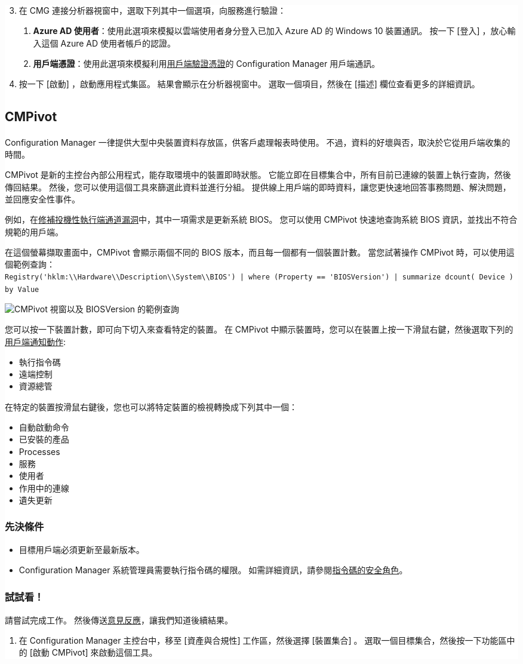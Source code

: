 3. 在 CMG 連接分析器視窗中，選取下列其中一個選項，向服務進行驗證：  

     1. **Azure AD 使用者**：使用此選項來模擬以雲端使用者身分登入已加入 Azure AD 的 Windows 10 裝置通訊。 按一下 [登入]  ，放心輸入這個 Azure AD 使用者帳戶的認證。  

     2. **用戶端憑證**：使用此選項來模擬利用[用戶端驗證憑證](../clients/manage/cmg/certificates-for-cloud-management-gateway.md#bkmk_clientauth)的 Configuration Manager 用戶端通訊。  

4. 按一下 [啟動]  ，啟動應用程式集區。 結果會顯示在分析器視窗中。 選取一個項目，然後在 [描述] 欄位查看更多的詳細資訊。  



## <a name="cmpivot"></a>CMPivot

Configuration Manager 一律提供大型中央裝置資料存放區，供客戶處理報表時使用。 不過，資料的好壞與否，取決於它從用戶端收集的時間。 

CMPivot 是新的主控台內部公用程式，能存取環境中的裝置即時狀態。 它能立即在目標集合中，所有目前已連線的裝置上執行查詢，然後傳回結果。 然後，您可以使用這個工具來篩選此資料並進行分組。 提供線上用戶端的即時資料，讓您更快速地回答事務問題、解決問題，並回應安全性事件。

例如，在[修補投機性執行端通道漏洞](https://techcommunity.microsoft.com/t5/configuration-manager-blog/additional-guidance-to-mitigate-speculative-execution-side/ba-p/274974)中，其中一項需求是更新系統 BIOS。 您可以使用 CMPivot 快速地查詢系統 BIOS 資訊，並找出不符合規範的用戶端。 

在這個螢幕擷取畫面中，CMPivot 會顯示兩個不同的 BIOS 版本，而且每一個都有一個裝置計數。 當您試著操作 CMPivot 時，可以使用這個範例查詢：  
`Registry('hklm:\\Hardware\\Description\\System\\BIOS') | where (Property == 'BIOSVersion') | summarize dcount( Device ) by Value`  

![CMPivot 視窗以及 BIOSVersion 的範例查詢](media/1358456-cmpivot-biosversion.png)

您可以按一下裝置計數，即可向下切入來查看特定的裝置。 在 CMPivot 中顯示裝置時，您可以在裝置上按一下滑鼠右鍵，然後選取下列的[用戶端通知動作](../clients/manage/manage-clients.md#BKMK_ManagingClients_DevicesNode):
- 執行指令碼
- 遠端控制
- 資源總管

在特定的裝置按滑鼠右鍵後，您也可以將特定裝置的檢視轉換成下列其中一個：
- 自動啟動命令
- 已安裝的產品
- Processes
- 服務
- 使用者
- 作用中的連線
- 遺失更新

### <a name="prerequisites"></a>先決條件
- 目標用戶端必須更新至最新版本。  

- Configuration Manager 系統管理員需要執行指令碼的權限。 如需詳細資訊，請參閱[指令碼的安全角色](../../apps/deploy-use/create-deploy-scripts.md#bkmk_ScriptRoles)。  

### <a name="try-it-out"></a>試試看！
請嘗試完成工作。 然後傳送[意見反應](capabilities-in-technical-preview-1804.md#bkmk_feedback)，讓我們知道後續結果。

1. 在 Configuration Manager 主控台中，移至 [資產與合規性]  工作區，然後選擇 [裝置集合]  。 選取一個目標集合，然後按一下功能區中的 [啟動 CMPivot]  來啟動這個工具。  
